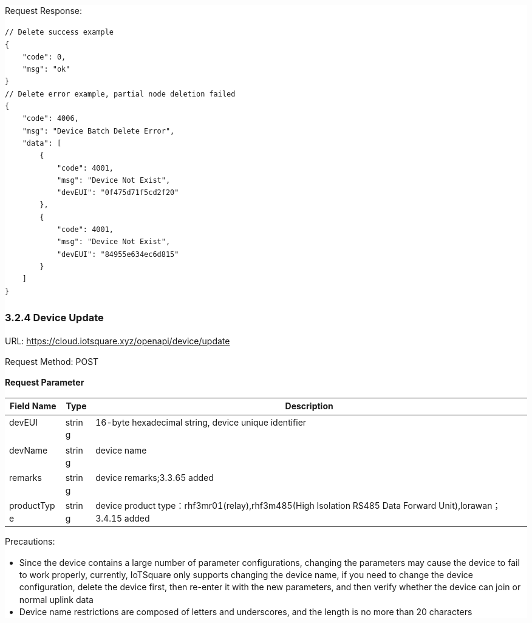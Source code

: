 Request Response:

```
// Delete success example
{
	"code": 0,
	"msg": "ok"
}
// Delete error example, partial node deletion failed
{
    "code": 4006,
    "msg": "Device Batch Delete Error",
    "data": [
        {
            "code": 4001,
            "msg": "Device Not Exist",
            "devEUI": "0f475d71f5cd2f20"
        },
        {
            "code": 4001,
            "msg": "Device Not Exist",
            "devEUI": "84955e634ec6d815"
        }
    ]
}
```

### 3.2.4 Device Update

URL: https://cloud.iotsquare.xyz/openapi/device/update

Request Method: POST

**Request Parameter**

| Field Name  | Type   | Description                                                                                               |
|-------------|--------|-----------------------------------------------------------------------------------------------------------|
| devEUI      | string | 16-byte hexadecimal string, device unique identifier                                                      |
| devName     | string | device name                                                                                               |
| remarks     | string | device remarks;3.3.65 added                                                                               |
| productType | string | device product type：rhf3mr01(relay),rhf3m485(High Isolation RS485 Data Forward Unit),lorawan；3.4.15 added |

Precautions:

+ Since the device contains a large number of parameter configurations, changing the parameters may cause the device to
  fail to work properly, currently, IoTSquare only supports changing the device name, if you need to change the device
  configuration, delete the device first, then re-enter it with the new parameters, and then verify whether the device
  can join or normal uplink data
+ Device name restrictions are composed of letters and underscores, and the length is no more than 20 characters
